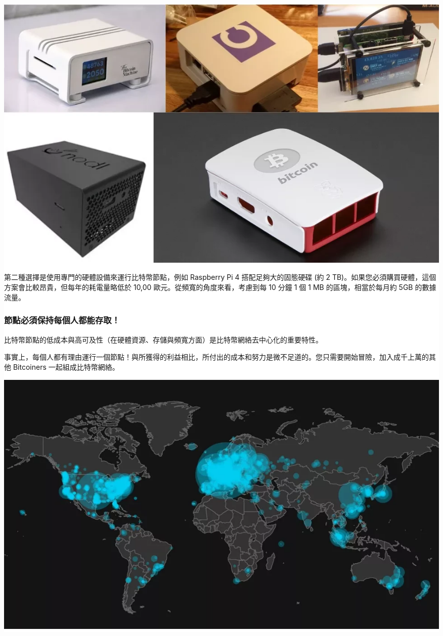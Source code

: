 ![image](assets/en/53.webp)

第二種選擇是使用專門的硬體設備來運行比特幣節點，例如 Raspberry Pi 4 搭配足夠大的固態硬碟 (約 2 TB)。如果您必須購買硬體，這個方案會比較昂貴，但每年的耗電量略低於 10,00 歐元。從頻寬的角度來看，考慮到每 10 分鐘 1 個 1 MB 的區塊，相當於每月約 5GB 的數據流量。

### 節點必須保持每個人都能存取！

比特幣節點的低成本與高可及性（在硬體資源、存儲與頻寬方面）是比特幣網絡去中心化的重要特性。

事實上，每個人都有理由運行一個節點！與所獲得的利益相比，所付出的成本和努力是微不足道的。您只需要開始冒險，加入成千上萬的其他 Bitcoiners 一起組成比特幣網絡。

![image](assets/en/54.webp)
